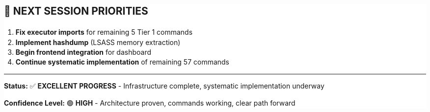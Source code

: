 ## 🔄 NEXT SESSION PRIORITIES

1. **Fix executor imports** for remaining 5 Tier 1 commands
2. **Implement hashdump** (LSASS memory extraction)
3. **Begin frontend integration** for dashboard
4. **Continue systematic implementation** of remaining 57 commands

---

**Status:** ✅ **EXCELLENT PROGRESS** - Infrastructure complete, systematic implementation underway

**Confidence Level:** 🟢 **HIGH** - Architecture proven, commands working, clear path forward